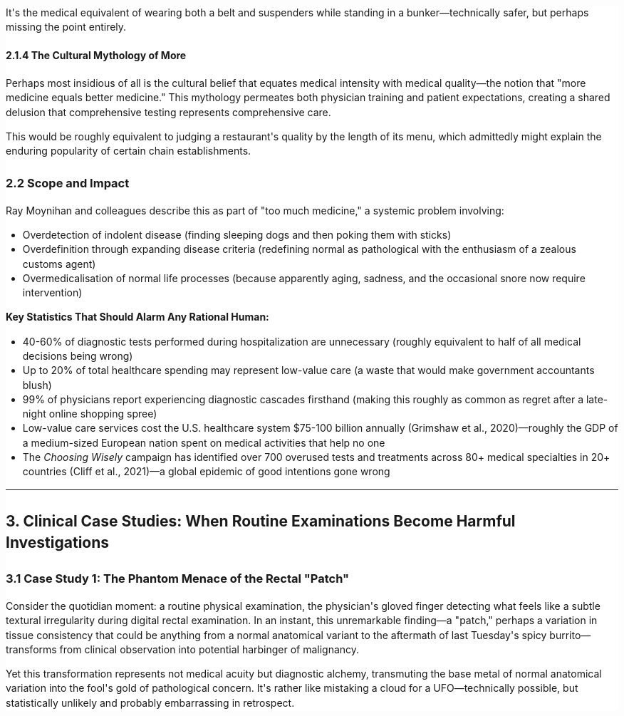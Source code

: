 It's the medical equivalent of wearing both a belt and suspenders while standing in a bunker—technically safer, but perhaps missing the point entirely.

#### 2.1.4 The Cultural Mythology of More

Perhaps most insidious of all is the cultural belief that equates medical intensity with medical quality—the notion that "more medicine equals better medicine." This mythology permeates both physician training and patient expectations, creating a shared delusion that comprehensive testing represents comprehensive care.

This would be roughly equivalent to judging a restaurant's quality by the length of its menu, which admittedly might explain the enduring popularity of certain chain establishments.

### 2.2 Scope and Impact

Ray Moynihan and colleagues describe this as part of "too much medicine," a systemic problem involving:
- Overdetection of indolent disease (finding sleeping dogs and then poking them with sticks)
- Overdefinition through expanding disease criteria (redefining normal as pathological with the enthusiasm of a zealous customs agent)
- Overmedicalisation of normal life processes (because apparently aging, sadness, and the occasional snore now require intervention)

**Key Statistics That Should Alarm Any Rational Human:**
- 40-60% of diagnostic tests performed during hospitalization are unnecessary (roughly equivalent to half of all medical decisions being wrong)
- Up to 20% of total healthcare spending may represent low-value care (a waste that would make government accountants blush)
- 99% of physicians report experiencing diagnostic cascades firsthand (making this roughly as common as regret after a late-night online shopping spree)
- Low-value care services cost the U.S. healthcare system $75-100 billion annually (Grimshaw et al., 2020)—roughly the GDP of a medium-sized European nation spent on medical activities that help no one
- The *Choosing Wisely* campaign has identified over 700 overused tests and treatments across 80+ medical specialties in 20+ countries (Cliff et al., 2021)—a global epidemic of good intentions gone wrong

---

## 3. Clinical Case Studies: When Routine Examinations Become Harmful Investigations

### 3.1 Case Study 1: The Phantom Menace of the Rectal "Patch"

Consider the quotidian moment: a routine physical examination, the physician's gloved finger detecting what feels like a subtle textural irregularity during digital rectal examination. In an instant, this unremarkable finding—a "patch," perhaps a variation in tissue consistency that could be anything from a normal anatomical variant to the aftermath of last Tuesday's spicy burrito—transforms from clinical observation into potential harbinger of malignancy.

Yet this transformation represents not medical acuity but diagnostic alchemy, transmuting the base metal of normal anatomical variation into the fool's gold of pathological concern. It's rather like mistaking a cloud for a UFO—technically possible, but statistically unlikely and probably embarrassing in retrospect.
